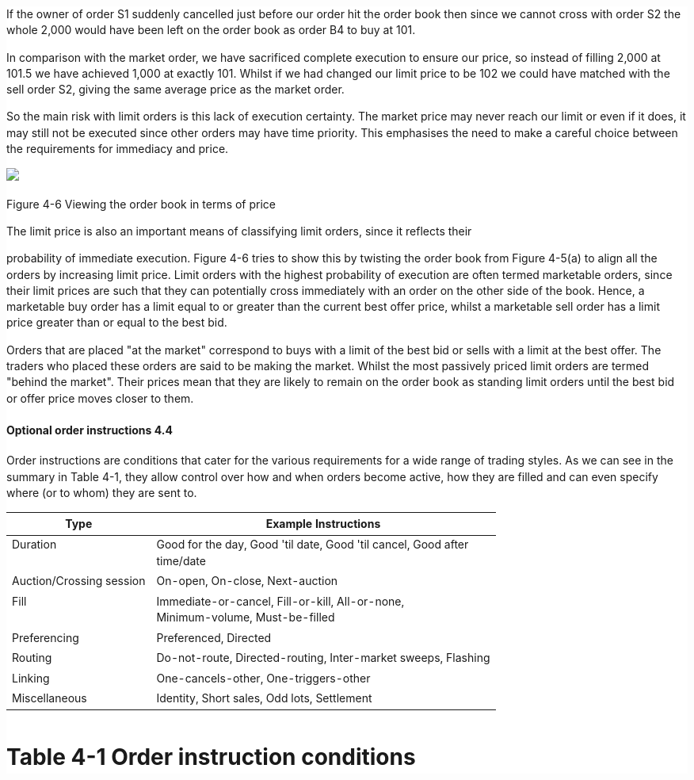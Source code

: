 If the owner of order S1 suddenly cancelled just before our order hit the order book then since we cannot cross with order S2 the whole 2,000 would have been left on the order book as order B4 to buy at 101.

In comparison with the market order, we have sacrificed complete execution to ensure our price, so instead of filling 2,000 at 101.5 we have achieved 1,000 at exactly 101. Whilst if we had changed our limit price to be 102 we could have matched with the sell order S2, giving the same average price as the market order.

So the main risk with limit orders is this lack of execution certainty. The market price may never reach our limit or even if it does, it may still not be executed since other orders may have time priority. This emphasises the need to make a careful choice between the requirements for immediacy and price.

![](_page_4_Figure_11.jpeg)

Figure 4-6 Viewing the order book in terms of price

The limit price is also an important means of classifying limit orders, since it reflects their

probability of immediate execution. Figure 4-6 tries to show this by twisting the order book from Figure 4-5(a) to align all the orders by increasing limit price. Limit orders with the highest probability of execution are often termed marketable orders, since their limit prices are such that they can potentially cross immediately with an order on the other side of the book. Hence, a marketable buy order has a limit equal to or greater than the current best offer price, whilst a marketable sell order has a limit price greater than or equal to the best bid.

Orders that are placed "at the market" correspond to buys with a limit of the best bid or sells with a limit at the best offer. The traders who placed these orders are said to be making the market. Whilst the most passively priced limit orders are termed "behind the market". Their prices mean that they are likely to remain on the order book as standing limit orders until the best bid or offer price moves closer to them.

#### **Optional order instructions** $4.4$

Order instructions are conditions that cater for the various requirements for a wide range of trading styles. As we can see in the summary in Table 4-1, they allow control over how and when orders become active, how they are filled and can even specify where (or to whom) they are sent to.

| Type                     | <b>Example Instructions</b>                                                       |
|--------------------------|-----------------------------------------------------------------------------------|
| Duration                 | Good for the day, Good 'til date, Good 'til cancel, Good after<br>time/date       |
| Auction/Crossing session | On-open, On-close, Next-auction                                                   |
| Fill                     | Immediate-or-cancel, Fill-or-kill, All-or-none,<br>Minimum-volume, Must-be-filled |
| Preferencing             | Preferenced, Directed                                                             |
| Routing                  | Do-not-route, Directed-routing, Inter-market sweeps, Flashing                     |
| Linking                  | One-cancels-other, One-triggers-other                                             |
| Miscellaneous            | Identity, Short sales, Odd lots, Settlement                                       |

# **Table 4-1 Order instruction conditions**
